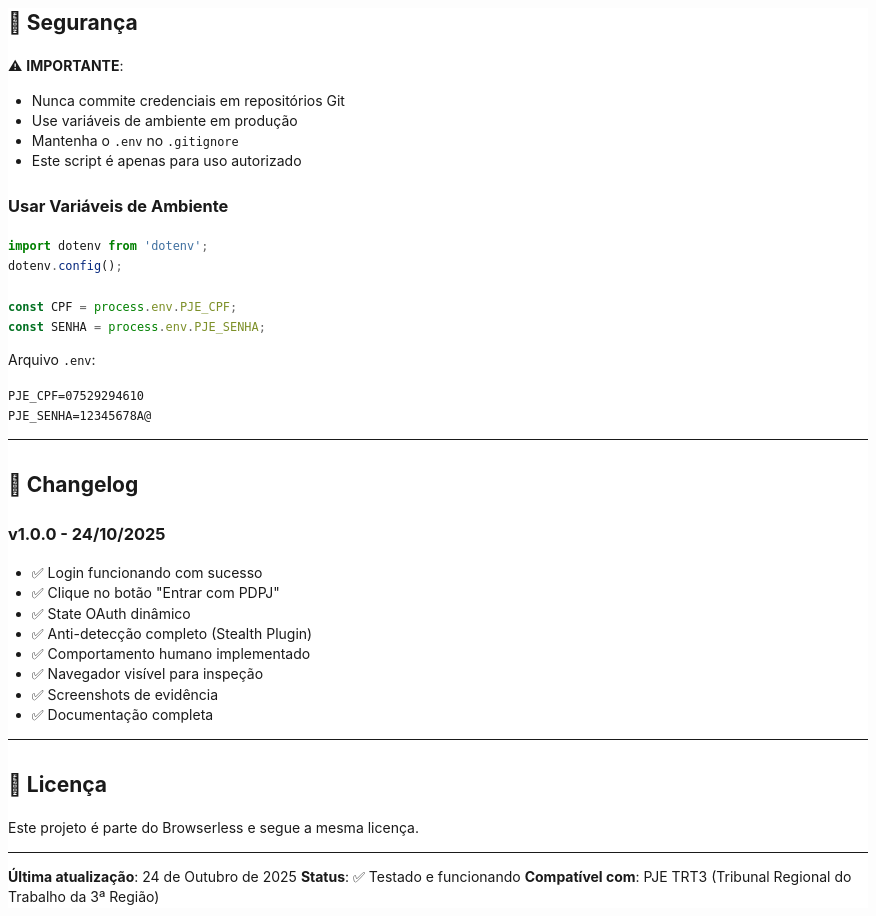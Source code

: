 
## 🔐 Segurança

⚠️ **IMPORTANTE**:
- Nunca commite credenciais em repositórios Git
- Use variáveis de ambiente em produção
- Mantenha o `.env` no `.gitignore`
- Este script é apenas para uso autorizado

### Usar Variáveis de Ambiente

```javascript
import dotenv from 'dotenv';
dotenv.config();

const CPF = process.env.PJE_CPF;
const SENHA = process.env.PJE_SENHA;
```

Arquivo `.env`:
```
PJE_CPF=07529294610
PJE_SENHA=12345678A@
```

---

## 📝 Changelog

### v1.0.0 - 24/10/2025
- ✅ Login funcionando com sucesso
- ✅ Clique no botão "Entrar com PDPJ"
- ✅ State OAuth dinâmico
- ✅ Anti-detecção completo (Stealth Plugin)
- ✅ Comportamento humano implementado
- ✅ Navegador visível para inspeção
- ✅ Screenshots de evidência
- ✅ Documentação completa

---

## 📄 Licença

Este projeto é parte do Browserless e segue a mesma licença.

---

**Última atualização**: 24 de Outubro de 2025
**Status**: ✅ Testado e funcionando
**Compatível com**: PJE TRT3 (Tribunal Regional do Trabalho da 3ª Região)
